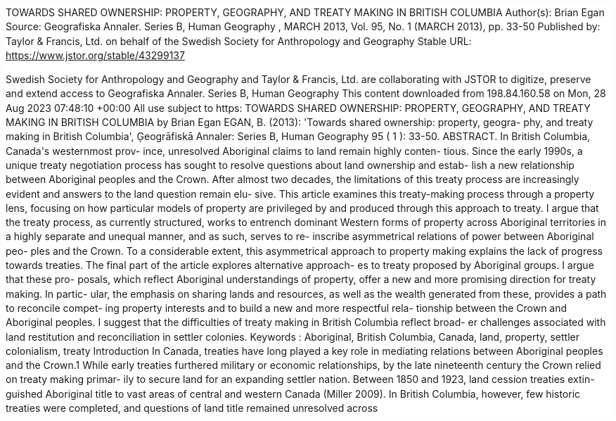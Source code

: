 TOWARDS SHARED OWNERSHIP: PROPERTY, GEOGRAPHY, AND TREATY MAKING IN
BRITISH COLUMBIA
Author(s): Brian Egan
Source: Geografiska Annaler. Series B, Human Geography , MARCH 2013, Vol. 95, No. 1
(MARCH 2013), pp. 33-50
Published by: Taylor & Francis, Ltd. on behalf of the Swedish Society for Anthropology
and Geography
Stable URL: https://www.jstor.org/stable/43299137

Swedish Society for Anthropology and Geography and Taylor & Francis, Ltd. are collaborating
with JSTOR to digitize, preserve and extend access to Geografiska Annaler. Series B, Human
Geography
This content downloaded from
198.84.160.58 on Mon, 28 Aug 2023 07:48:10 +00:00
All use subject to https:
 TOWARDS SHARED OWNERSHIP:
 PROPERTY, GEOGRAPHY, AND TREATY
 MAKING IN BRITISH COLUMBIA
 by
 Brian Egan
 EGAN, B. (2013): 'Towards shared ownership: property, geogra-
 phy, and treaty making in British Columbia', Ģeogrāfiskā Annaler:
 Series B, Human Geography 95 ( 1 ): 33-50.
 ABSTRACT. In British Columbia, Canada's westernmost prov-
 ince, unresolved Aboriginal claims to land remain highly conten-
 tious. Since the early 1990s, a unique treaty negotiation process
 has sought to resolve questions about land ownership and estab-
 lish a new relationship between Aboriginal peoples and the Crown.
 After almost two decades, the limitations of this treaty process are
 increasingly evident and answers to the land question remain elu-
 sive. This article examines this treaty-making process through a
 property lens, focusing on how particular models of property are
 privileged by and produced through this approach to treaty. I argue
 that the treaty process, as currently structured, works to entrench
 dominant Western forms of property across Aboriginal territories
 in a highly separate and unequal manner, and as such, serves to re-
 inscribe asymmetrical relations of power between Aboriginal peo-
 ples and the Crown. To a considerable extent, this asymmetrical
 approach to property making explains the lack of progress towards
 treaties. The final part of the article explores alternative approach-
 es to treaty proposed by Aboriginal groups. I argue that these pro-
 posals, which reflect Aboriginal understandings of property, offer
 a new and more promising direction for treaty making. In partic-
 ular, the emphasis on sharing lands and resources, as well as the
 wealth generated from these, provides a path to reconcile compet-
 ing property interests and to build a new and more respectful rela-
 tionship between the Crown and Aboriginal peoples. I suggest that
 the difficulties of treaty making in British Columbia reflect broad-
 er challenges associated with land restitution and reconciliation in
 settler colonies.
 Keywords : Aboriginal, British Columbia, Canada, land, property,
 settler colonialism, treaty
 Introduction
 In Canada, treaties have long played a key role in
 mediating relations between Aboriginal peoples and
 the Crown.1 While early treaties furthered military
 or economic relationships, by the late nineteenth
 century the Crown relied on treaty making primar-
 ily to secure land for an expanding settler nation.
 Between 1850 and 1923, land cession treaties extin-
 guished Aboriginal title to vast areas of central and
 western Canada (Miller 2009). In British Columbia,
 however, few historic treaties were completed, and
 questions of land title remained unresolved across